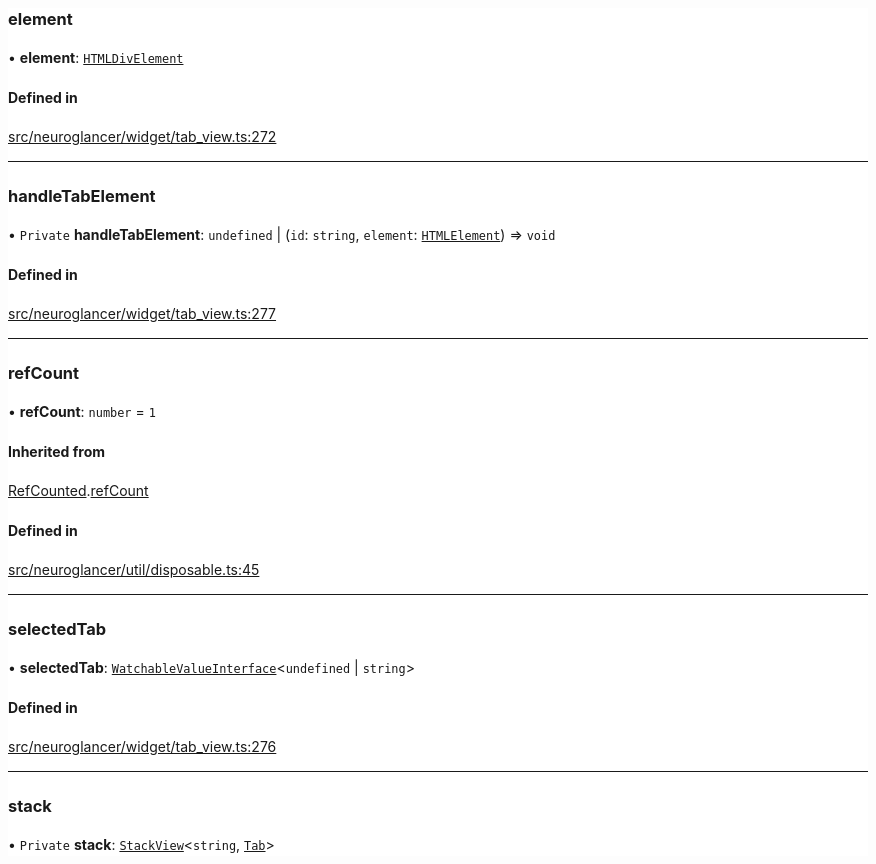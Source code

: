 ### element

• **element**: [`HTMLDivElement`](../modules/annotation_annotation_layer_state._internal_.md#htmldivelement)

#### Defined in

[src/neuroglancer/widget/tab_view.ts:272](https://github.com/ActiveBrainAtlas2/neuroglancer/blob/1beb5d34/src/neuroglancer/widget/tab_view.ts#L272)

___

### handleTabElement

• `Private` **handleTabElement**: `undefined` \| (`id`: `string`, `element`: [`HTMLElement`](../modules/annotation_annotation_layer_state._internal_.md#htmlelement)) => `void`

#### Defined in

[src/neuroglancer/widget/tab_view.ts:277](https://github.com/ActiveBrainAtlas2/neuroglancer/blob/1beb5d34/src/neuroglancer/widget/tab_view.ts#L277)

___

### refCount

• **refCount**: `number` = `1`

#### Inherited from

[RefCounted](util_disposable.RefCounted.md).[refCount](util_disposable.RefCounted.md#refcount)

#### Defined in

[src/neuroglancer/util/disposable.ts:45](https://github.com/ActiveBrainAtlas2/neuroglancer/blob/1beb5d34/src/neuroglancer/util/disposable.ts#L45)

___

### selectedTab

• **selectedTab**: [`WatchableValueInterface`](../interfaces/annotation_annotation_layer_state._internal_.WatchableValueInterface.md)<`undefined` \| `string`\>

#### Defined in

[src/neuroglancer/widget/tab_view.ts:276](https://github.com/ActiveBrainAtlas2/neuroglancer/blob/1beb5d34/src/neuroglancer/widget/tab_view.ts#L276)

___

### stack

• `Private` **stack**: [`StackView`](widget_tab_view.StackView.md)<`string`, [`Tab`](widget_tab_view.Tab.md)\>
